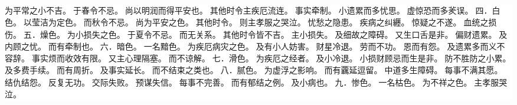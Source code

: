 为平常之小不吉。
于春令不忌。
尚以明润而得平安也。
其他时令主疾厄流连。
事实牵制。
小遗累而多忧思。
虚惊恐而多羐误。
四．白色。
以莹洁为定色。
而秋令不忌。
尚为平安之色。
其他时令。
则主孝服之哭泣。
忧愁之隐患。
疾病之纠纒。
惊疑之不遂。
血统之损伤。
五．燥色。
为小损失之色。
于夏令不忌。
而无关系。
其他时令皆不吉。
主小损失。
及细故之障碍。
又生口舌是非。
偏财遗累。
及内顾之忧。
而有牵制也。
六．暗色。
一名黯色。
为疾厄病灾之色。
及有小人妨害。
财星冷退。
劳而不功。
恩而有怨。
及遗累多而义不容辞。
事实烦而收效有限。
又主心理隔塞。
而不谅解。
七．滑色。
为疾厄之经者。
及小冷退。
小损财顾忌而生是非。
防不胜防之小累。
及多费手续。
而有周折。
及事实延长。
而不结束之类也。
八．腻色。
为虚浮之影响。
而有覊延逗留。
中道多生障碍。
每事不满其愿。
结仇结怨。
反复无功。
交际失败。
预谋失信。
每事不完善。
而有郁结之例。
及小病也。
九．惨色。
一名枯色。
为不祥之色。
主孝服哭泣。